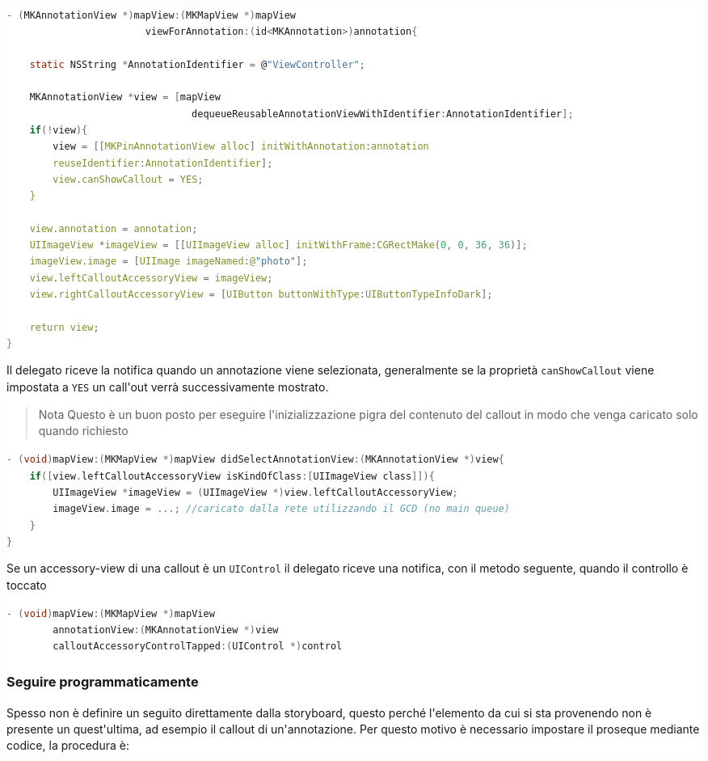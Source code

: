 ```C
- (MKAnnotationView *)mapView:(MKMapView *)mapView
						viewForAnnotation:(id<MKAnnotation>)annotation{
						
	static NSString *AnnotationIdentifier = @"ViewController";
	
	MKAnnotationView *view = [mapView
								dequeueReusableAnnotationViewWithIdentifier:AnnotationIdentifier];
	if(!view){
		view = [[MKPinAnnotationView alloc] initWithAnnotation:annotation
		reuseIdentifier:AnnotationIdentifier];
		view.canShowCallout = YES;
	}
	
	view.annotation = annotation;
	UIImageView *imageView = [[UIImageView alloc] initWithFrame:CGRectMake(0, 0, 36, 36)];
	imageView.image = [UIImage imageNamed:@"photo"];
	view.leftCalloutAccessoryView = imageView;
	view.rightCalloutAccessoryView = [UIButton buttonWithType:UIButtonTypeInfoDark];
	
	return view;
}
```

Il delegato riceve la notifica quando un annotazione viene selezionata, generalmente se la proprietà `canShowCallout` viene impostata a `YES` un call'out verrà successivamente mostrato.

> Nota
> Questo è un buon posto per eseguire l'inizializzazione pigra del contenuto del callout in modo che venga caricato solo quando richiesto

```C
- (void)mapView:(MKMapView *)mapView didSelectAnnotationView:(MKAnnotationView *)view{
	if([view.leftCalloutAccessoryView isKindOfClass:[UIImageView class]]){
		UIImageView *imageView = (UIImageView *)view.leftCalloutAccessoryView;
		imageView.image = ...; //caricato dalla rete utilizzando il GCD (no main queue)
	}
}
```

Se un accessory-view di una callout è un `UIControl` il delegato riceve una notifica, con il metodo seguente, quando il controllo è toccato

```C
- (void)mapView:(MKMapView *)mapView
		annotationView:(MKAnnotationView *)view
		calloutAccessoryControlTapped:(UIControl *)control
```

### Seguire programmaticamente

Spesso non è definire un seguito direttamente dalla storyboard, questo perché l'elemento da cui si sta provenendo non è presente un quest'ultima, ad esempio il callout di un'annotazione. Per questo motivo è necessario impostare il proseque mediante codice, la procedura è:
